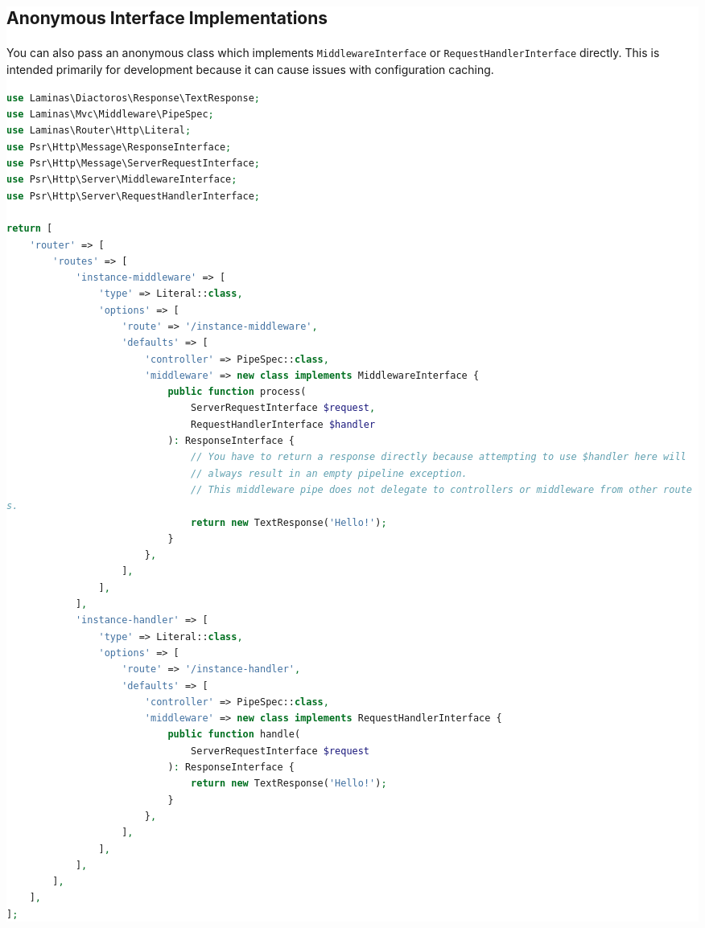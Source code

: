 ## Anonymous Interface Implementations

You can also pass an anonymous class which implements `MiddlewareInterface` or `RequestHandlerInterface` directly.
This is intended primarily for development because it can cause issues with configuration caching.

```php
use Laminas\Diactoros\Response\TextResponse;
use Laminas\Mvc\Middleware\PipeSpec;
use Laminas\Router\Http\Literal;
use Psr\Http\Message\ResponseInterface;
use Psr\Http\Message\ServerRequestInterface;
use Psr\Http\Server\MiddlewareInterface;
use Psr\Http\Server\RequestHandlerInterface;

return [
    'router' => [
        'routes' => [
            'instance-middleware' => [
                'type' => Literal::class,
                'options' => [
                    'route' => '/instance-middleware',
                    'defaults' => [
                        'controller' => PipeSpec::class,
                        'middleware' => new class implements MiddlewareInterface {
                            public function process(
                                ServerRequestInterface $request,
                                RequestHandlerInterface $handler
                            ): ResponseInterface {
                                // You have to return a response directly because attempting to use $handler here will
                                // always result in an empty pipeline exception.
                                // This middleware pipe does not delegate to controllers or middleware from other routes.
                                return new TextResponse('Hello!');
                            }
                        },
                    ],
                ],
            ],
            'instance-handler' => [
                'type' => Literal::class,
                'options' => [
                    'route' => '/instance-handler',
                    'defaults' => [
                        'controller' => PipeSpec::class,
                        'middleware' => new class implements RequestHandlerInterface {
                            public function handle(
                                ServerRequestInterface $request
                            ): ResponseInterface {
                                return new TextResponse('Hello!');
                            }
                        },
                    ],
                ],
            ],
        ],
    ],
];
```

